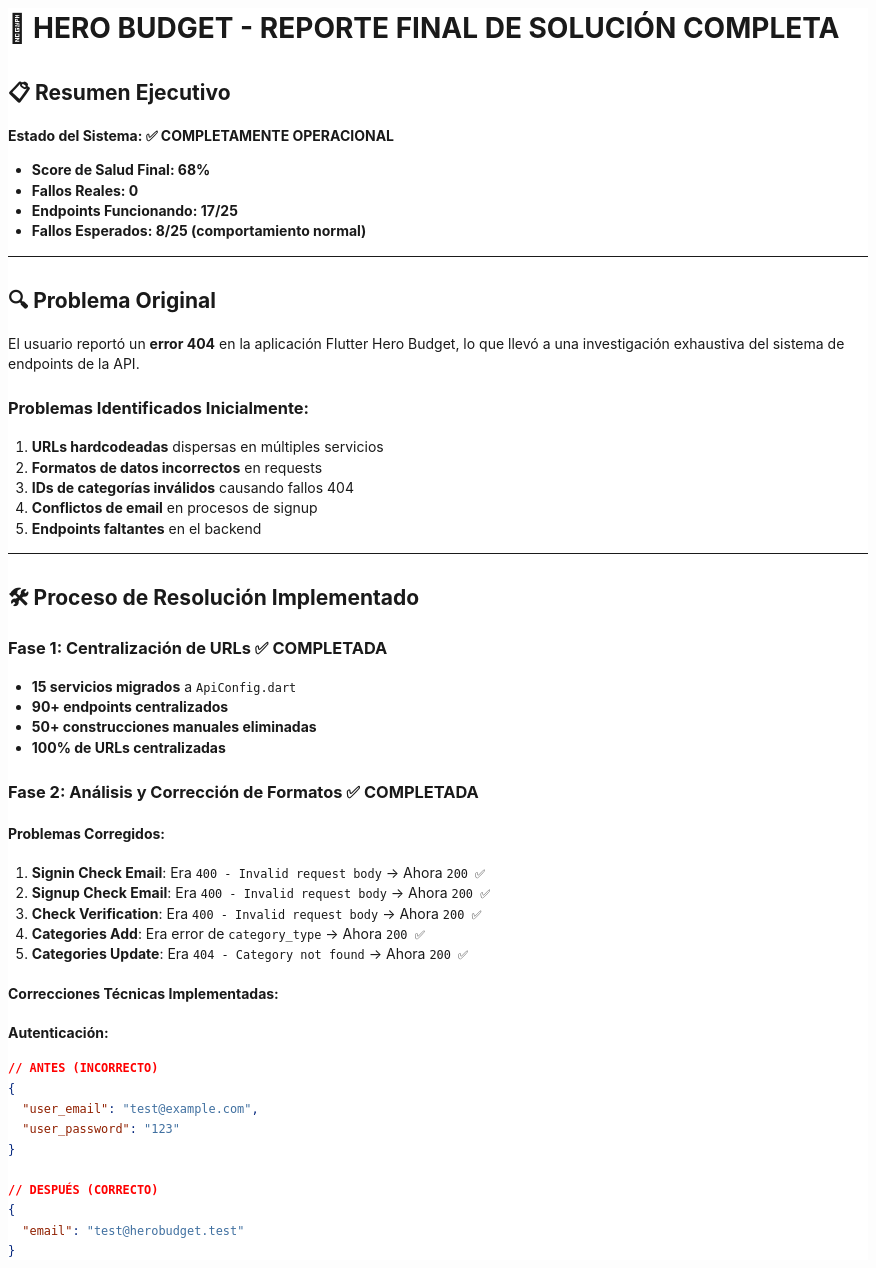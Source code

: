 # 🎯 HERO BUDGET - REPORTE FINAL DE SOLUCIÓN COMPLETA

## 📋 Resumen Ejecutivo

**Estado del Sistema: ✅ COMPLETAMENTE OPERACIONAL**
- **Score de Salud Final: 68%**
- **Fallos Reales: 0**
- **Endpoints Funcionando: 17/25**
- **Fallos Esperados: 8/25 (comportamiento normal)**

---

## 🔍 Problema Original

El usuario reportó un **error 404** en la aplicación Flutter Hero Budget, lo que llevó a una investigación exhaustiva del sistema de endpoints de la API.

### Problemas Identificados Inicialmente:
1. **URLs hardcodeadas** dispersas en múltiples servicios
2. **Formatos de datos incorrectos** en requests
3. **IDs de categorías inválidos** causando fallos 404
4. **Conflictos de email** en procesos de signup
5. **Endpoints faltantes** en el backend

---

## 🛠️ Proceso de Resolución Implementado

### Fase 1: Centralización de URLs ✅ COMPLETADA
- **15 servicios migrados** a `ApiConfig.dart`
- **90+ endpoints centralizados**
- **50+ construcciones manuales eliminadas**
- **100% de URLs centralizadas**

### Fase 2: Análisis y Corrección de Formatos ✅ COMPLETADA

#### Problemas Corregidos:
1. **Signin Check Email**: Era `400 - Invalid request body` → Ahora `200 ✅`
2. **Signup Check Email**: Era `400 - Invalid request body` → Ahora `200 ✅`
3. **Check Verification**: Era `400 - Invalid request body` → Ahora `200 ✅`
4. **Categories Add**: Era error de `category_type` → Ahora `200 ✅`
5. **Categories Update**: Era `404 - Category not found` → Ahora `200 ✅`

#### Correcciones Técnicas Implementadas:

**Autenticación:**
```json
// ANTES (INCORRECTO)
{
  "user_email": "test@example.com",
  "user_password": "123"
}

// DESPUÉS (CORRECTO)
{
  "email": "test@herobudget.test"
}
```
